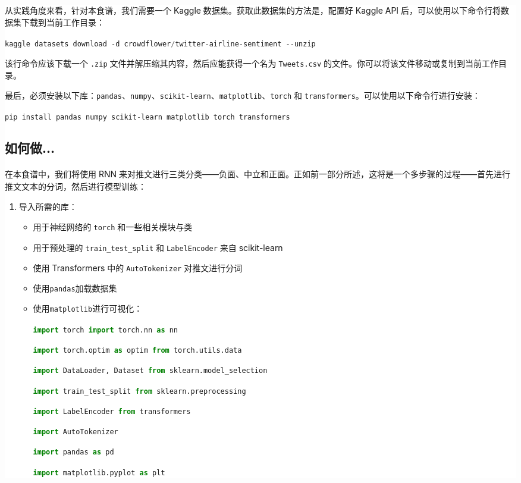 从实践角度来看，针对本食谱，我们需要一个 Kaggle 数据集。获取此数据集的方法是，配置好 Kaggle API 后，可以使用以下命令行将数据集下载到当前工作目录：

```py
kaggle datasets download -d crowdflower/twitter-airline-sentiment --unzip
```

该行命令应该下载一个 `.zip` 文件并解压缩其内容，然后应能获得一个名为 `Tweets.csv` 的文件。你可以将该文件移动或复制到当前工作目录。

最后，必须安装以下库：`pandas`、`numpy`、`scikit-learn`、`matplotlib`、`torch` 和 `transformers`。可以使用以下命令行进行安装：

```py
pip install pandas numpy scikit-learn matplotlib torch transformers
```

## 如何做…

在本食谱中，我们将使用 RNN 来对推文进行三类分类——负面、中立和正面。正如前一部分所述，这将是一个多步骤的过程——首先进行推文文本的分词，然后进行模型训练：

1.  导入所需的库：

    +   用于神经网络的 `torch` 和一些相关模块与类

    +   用于预处理的 `train_test_split` 和 `LabelEncoder` 来自 scikit-learn

    +   使用 Transformers 中的 `AutoTokenizer` 对推文进行分词

    +   使用`pandas`加载数据集

    +   使用`matplotlib`进行可视化：

        ```py
        import torch import torch.nn as nn
        ```

        ```py
        import torch.optim as optim from torch.utils.data
        ```

        ```py
        import DataLoader, Dataset from sklearn.model_selection
        ```

        ```py
        import train_test_split from sklearn.preprocessing
        ```

        ```py
        import LabelEncoder from transformers
        ```

        ```py
        import AutoTokenizer
        ```

        ```py
        import pandas as pd
        ```

        ```py
        import matplotlib.pyplot as plt
        ```
